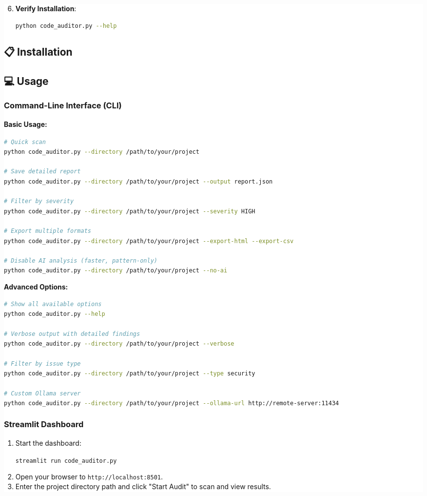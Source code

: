 6. **Verify Installation**:
   ```bash
   python code_auditor.py --help
   ```

## 📋 Installation

## 💻 Usage

### Command-Line Interface (CLI)

**Basic Usage:**
```bash
# Quick scan
python code_auditor.py --directory /path/to/your/project

# Save detailed report
python code_auditor.py --directory /path/to/your/project --output report.json

# Filter by severity
python code_auditor.py --directory /path/to/your/project --severity HIGH

# Export multiple formats
python code_auditor.py --directory /path/to/your/project --export-html --export-csv

# Disable AI analysis (faster, pattern-only)
python code_auditor.py --directory /path/to/your/project --no-ai
```

**Advanced Options:**
```bash
# Show all available options
python code_auditor.py --help

# Verbose output with detailed findings
python code_auditor.py --directory /path/to/your/project --verbose

# Filter by issue type
python code_auditor.py --directory /path/to/your/project --type security

# Custom Ollama server
python code_auditor.py --directory /path/to/your/project --ollama-url http://remote-server:11434
```

### Streamlit Dashboard
1. Start the dashboard:
   ```bash
   streamlit run code_auditor.py
   ```
2. Open your browser to `http://localhost:8501`.
3. Enter the project directory path and click "Start Audit" to scan and view results.
